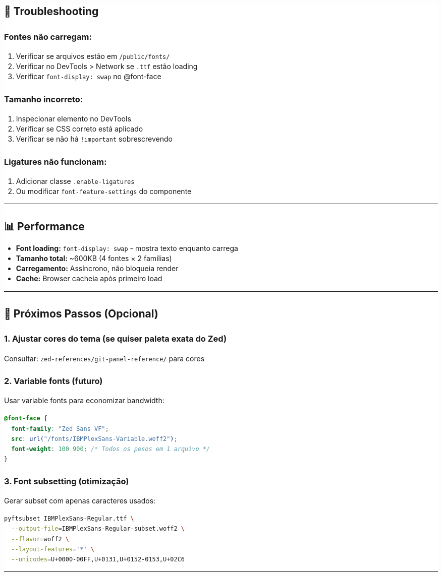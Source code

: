 ## 🐛 Troubleshooting

### **Fontes não carregam:**
1. Verificar se arquivos estão em `/public/fonts/`
2. Verificar no DevTools > Network se `.ttf` estão loading
3. Verificar `font-display: swap` no @font-face

### **Tamanho incorreto:**
1. Inspecionar elemento no DevTools
2. Verificar se CSS correto está aplicado
3. Verificar se não há `!important` sobrescrevendo

### **Ligatures não funcionam:**
1. Adicionar classe `.enable-ligatures`
2. Ou modificar `font-feature-settings` do componente

---

## 📊 Performance

- **Font loading:** `font-display: swap` - mostra texto enquanto carrega
- **Tamanho total:** ~600KB (4 fontes × 2 famílias)
- **Carregamento:** Assíncrono, não bloqueia render
- **Cache:** Browser cacheia após primeiro load

---

## 🎨 Próximos Passos (Opcional)

### 1. **Ajustar cores do tema** (se quiser paleta exata do Zed)
Consultar: `zed-references/git-panel-reference/` para cores

### 2. **Variable fonts** (futuro)
Usar variable fonts para economizar bandwidth:
```css
@font-face {
  font-family: "Zed Sans VF";
  src: url("/fonts/IBMPlexSans-Variable.woff2");
  font-weight: 100 900; /* Todos os pesos em 1 arquivo */
}
```

### 3. **Font subsetting** (otimização)
Gerar subset com apenas caracteres usados:
```bash
pyftsubset IBMPlexSans-Regular.ttf \
  --output-file=IBMPlexSans-Regular-subset.woff2 \
  --flavor=woff2 \
  --layout-features='*' \
  --unicodes=U+0000-00FF,U+0131,U+0152-0153,U+02C6
```

---